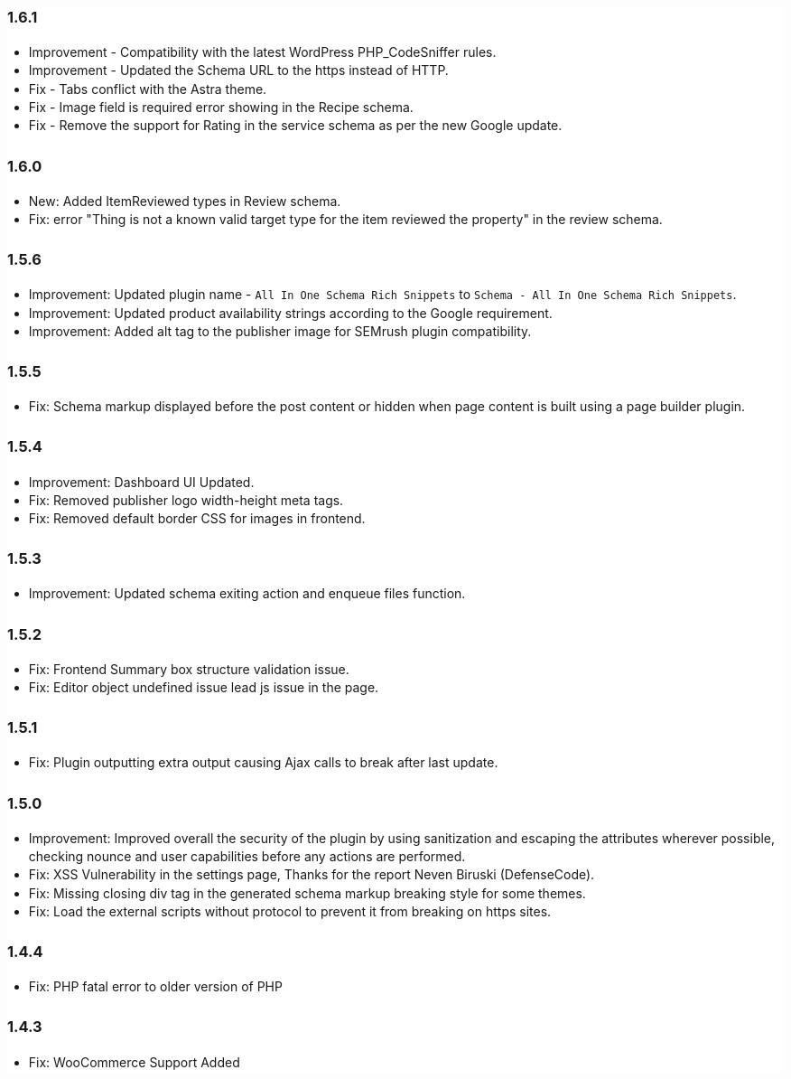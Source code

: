 ### 1.6.1 ###
- Improvement - Compatibility with the latest WordPress PHP_CodeSniffer rules.
- Improvement - Updated the Schema URL to the https instead of HTTP.
- Fix - Tabs conflict with the Astra theme.
- Fix - Image field is required error showing in the Recipe schema.
- Fix - Remove the support for Rating in the service schema as per the new Google update.

### 1.6.0 ###
- New: Added ItemReviewed types in Review schema.
- Fix: error "Thing is not a known valid target type for the item reviewed the property" in the review schema.

### 1.5.6 ###
- Improvement: Updated plugin name - `All In One Schema Rich Snippets` to `Schema - All In One Schema Rich Snippets`.
- Improvement: Updated product availability strings according to the Google requirement.
- Improvement: Added alt tag to the publisher image for SEMrush plugin compatibility.

### 1.5.5 ###
- Fix: Schema markup displayed before the post content or hidden when page content is built using a page builder plugin.

### 1.5.4 ###
- Improvement: Dashboard UI Updated.
- Fix: Removed publisher logo width-height meta tags.
- Fix: Removed default border CSS for images in frontend.

### 1.5.3 ###
- Improvement: Updated schema exiting action and enqueue files function.

### 1.5.2 ###
- Fix: Frontend Summary box structure validation issue.
- Fix: Editor object undefined issue lead js issue in the page.

### 1.5.1 ###
- Fix: Plugin outputting extra output causing Ajax calls to break after last update.

### 1.5.0 ###
- Improvement: Improved overall the security of the plugin by using sanitization and escaping the attributes wherever possible, checking nounce and user capabilities before any actions are performed.
- Fix: XSS Vulnerability in the settings page, Thanks for the report Neven Biruski (DefenseCode).
- Fix: Missing closing div tag in the generated schema markup breaking style for some themes.
- Fix: Load the external scripts without protocol to prevent it from breaking on https sites.

### 1.4.4 ###
- Fix: PHP fatal error to older version of PHP

### 1.4.3 ###
- Fix: WooCommerce Support Added
